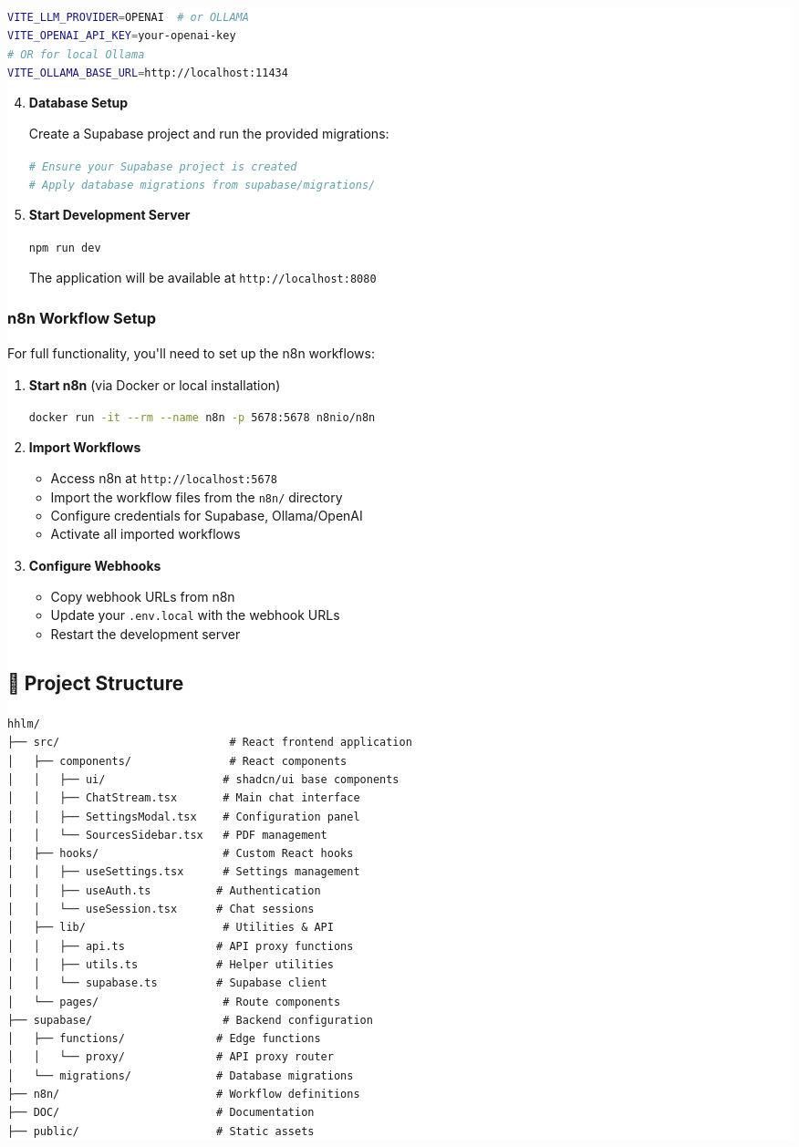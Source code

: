    ```bash
   VITE_LLM_PROVIDER=OPENAI  # or OLLAMA
   VITE_OPENAI_API_KEY=your-openai-key
   # OR for local Ollama
   VITE_OLLAMA_BASE_URL=http://localhost:11434
   ```

4. **Database Setup**
   
   Create a Supabase project and run the provided migrations:
   ```bash
   # Ensure your Supabase project is created
   # Apply database migrations from supabase/migrations/
   ```

5. **Start Development Server**
   ```bash
   npm run dev
   ```
   
   The application will be available at `http://localhost:8080`

### n8n Workflow Setup

For full functionality, you'll need to set up the n8n workflows:

1. **Start n8n** (via Docker or local installation)
   ```bash
   docker run -it --rm --name n8n -p 5678:5678 n8nio/n8n
   ```

2. **Import Workflows**
   - Access n8n at `http://localhost:5678`
   - Import the workflow files from the `n8n/` directory
   - Configure credentials for Supabase, Ollama/OpenAI
   - Activate all imported workflows

3. **Configure Webhooks**
   - Copy webhook URLs from n8n
   - Update your `.env.local` with the webhook URLs
   - Restart the development server

## 📁 Project Structure

```
hhlm/
├── src/                          # React frontend application
│   ├── components/               # React components
│   │   ├── ui/                  # shadcn/ui base components
│   │   ├── ChatStream.tsx       # Main chat interface
│   │   ├── SettingsModal.tsx    # Configuration panel
│   │   └── SourcesSidebar.tsx   # PDF management
│   ├── hooks/                   # Custom React hooks
│   │   ├── useSettings.tsx      # Settings management
│   │   ├── useAuth.ts          # Authentication
│   │   └── useSession.tsx      # Chat sessions
│   ├── lib/                     # Utilities & API
│   │   ├── api.ts              # API proxy functions
│   │   ├── utils.ts            # Helper utilities
│   │   └── supabase.ts         # Supabase client
│   └── pages/                   # Route components
├── supabase/                    # Backend configuration
│   ├── functions/              # Edge functions
│   │   └── proxy/              # API proxy router
│   └── migrations/             # Database migrations
├── n8n/                        # Workflow definitions
├── DOC/                        # Documentation
├── public/                     # Static assets
```